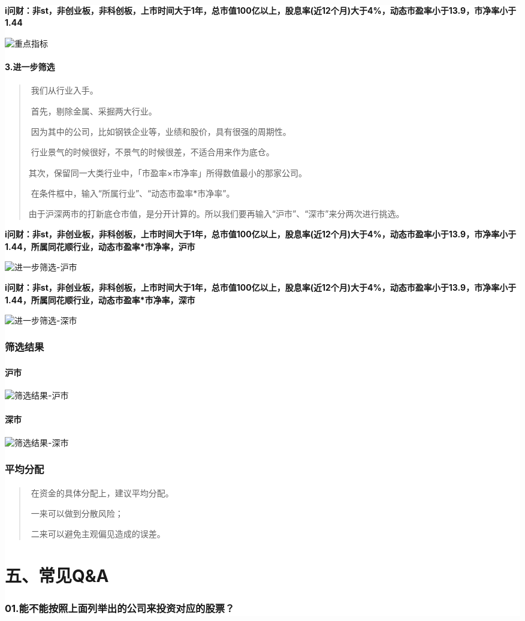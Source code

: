 ​		**i问财：非st，非创业板，非科创板，上市时间大于1年，总市值100亿以上，股息率(近12个月)大于4%，动态市盈率小于13.9，市净率小于1.44**

![重点指标](https://i.loli.net/2020/10/23/gJMFTatUyKvkO3Y.png)

#### 3.进一步筛选

>   ​		我们从行业入手。
>
>   ​		首先，剔除金属、采掘两大行业。
>
>   ​				因为其中的公司，比如钢铁企业等，业绩和股价，具有很强的周期性。
>
>   ​				行业景气的时候很好，不景气的时候很差，不适合用来作为底仓。
>
>   ​		其次，保留同一大类行业中，「市盈率×市净率」所得数值最小的那家公司。
>
>   ​				在条件框中，输入“所属行业”、“动态市盈率*市净率”。
>
>   ​				由于沪深两市的打新底仓市值，是分开计算的。所以我们要再输入“沪市”、“深市”来分两次进行挑选。

​		**i问财：非st，非创业板，非科创板，上市时间大于1年，总市值100亿以上，股息率(近12个月)大于4%，动态市盈率小于13.9，市净率小于1.44，所属同花顺行业，动态市盈率*市净率，沪市**

![进一步筛选-沪市](https://i.loli.net/2020/10/23/SCP8ciADt5I6Qsz.png)

​		**i问财：非st，非创业板，非科创板，上市时间大于1年，总市值100亿以上，股息率(近12个月)大于4%，动态市盈率小于13.9，市净率小于1.44，所属同花顺行业，动态市盈率*市净率，深市**

![进一步筛选-深市](https://i.loli.net/2020/10/23/8icHKsXtE3MwV5C.png)

### 筛选结果

#### 沪市

![筛选结果-沪市](https://i.loli.net/2020/10/24/wRz45BYxuZpmsfn.png)

#### 深市

![筛选结果-深市](https://i.loli.net/2020/10/24/pEeok7wSvzB8ThK.png)

### 平均分配

>   ​		在资金的具体分配上，建议平均分配。
>
>   ​		一来可以做到分散风险；
>
>   ​		二来可以避免主观偏见造成的误差。

# 五、常见Q&A

### 01.能不能按照上面列举出的公司来投资对应的股票？
